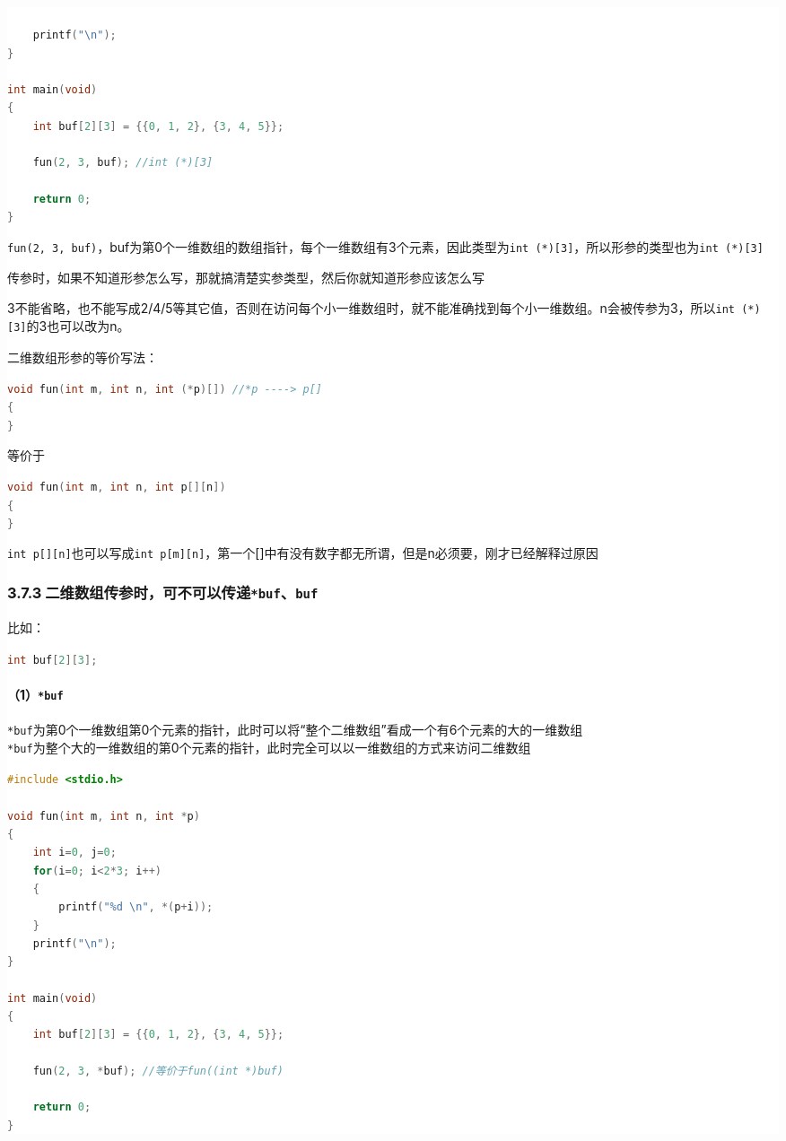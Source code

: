 ```c

    printf("\n");
}

int main(void)
{
    int buf[2][3] = {{0, 1, 2}, {3, 4, 5}};

    fun(2, 3, buf); //int (*)[3]

    return 0;
}	
```

`fun(2, 3, buf)`，buf为第0个一维数组的数组指针，每个一维数组有3个元素，因此类型为`int (*)[3]`，所以形参的类型也为`int (*)[3]`  

传参时，如果不知道形参怎么写，那就搞清楚实参类型，然后你就知道形参应该怎么写

3不能省略，也不能写成2/4/5等其它值，否则在访问每个小一维数组时，就不能准确找到每个小一维数组。n会被传参为3，所以`int (*)[3]`的3也可以改为n。


二维数组形参的等价写法：
```c
void fun(int m, int n, int (*p)[]) //*p ----> p[]
{
}
```
等价于  
```c
void fun(int m, int n, int p[][n])
{
}
```
`int p[][n]`也可以写成`int p[m][n]`，第一个[]中有没有数字都无所谓，但是n必须要，刚才已经解释过原因  

### 3.7.3 二维数组传参时，可不可以传递`*buf`、`buf`	
比如：
```c
int buf[2][3];
```
	
#### （1）`*buf`
`*buf`为第0个一维数组第0个元素的指针，此时可以将“整个二维数组”看成一个有6个元素的大的一维数组  
`*buf`为整个大的一维数组的第0个元素的指针，此时完全可以以一维数组的方式来访问二维数组  

```c
#include <stdio.h>

void fun(int m, int n, int *p)
{
    int i=0, j=0; 
    for(i=0; i<2*3; i++)
    {
        printf("%d \n", *(p+i));
    }
    printf("\n");
}

int main(void)
{
    int buf[2][3] = {{0, 1, 2}, {3, 4, 5}};

    fun(2, 3, *buf); //等价于fun((int *)buf)

    return 0;
}
```